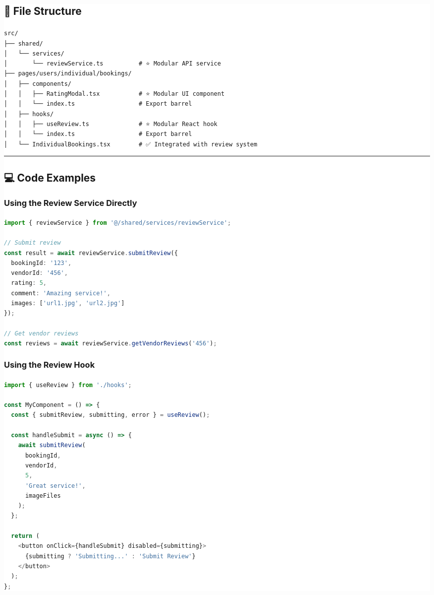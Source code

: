 ## 📁 File Structure

```
src/
├── shared/
│   └── services/
│       └── reviewService.ts          # ⭐ Modular API service
├── pages/users/individual/bookings/
│   ├── components/
│   │   ├── RatingModal.tsx           # ⭐ Modular UI component
│   │   └── index.ts                  # Export barrel
│   ├── hooks/
│   │   ├── useReview.ts              # ⭐ Modular React hook
│   │   └── index.ts                  # Export barrel
│   └── IndividualBookings.tsx        # ✅ Integrated with review system
```

---

## 💻 Code Examples

### Using the Review Service Directly
```typescript
import { reviewService } from '@/shared/services/reviewService';

// Submit review
const result = await reviewService.submitReview({
  bookingId: '123',
  vendorId: '456',
  rating: 5,
  comment: 'Amazing service!',
  images: ['url1.jpg', 'url2.jpg']
});

// Get vendor reviews
const reviews = await reviewService.getVendorReviews('456');
```

### Using the Review Hook
```typescript
import { useReview } from './hooks';

const MyComponent = () => {
  const { submitReview, submitting, error } = useReview();
  
  const handleSubmit = async () => {
    await submitReview(
      bookingId,
      vendorId,
      5,
      'Great service!',
      imageFiles
    );
  };
  
  return (
    <button onClick={handleSubmit} disabled={submitting}>
      {submitting ? 'Submitting...' : 'Submit Review'}
    </button>
  );
};
```
